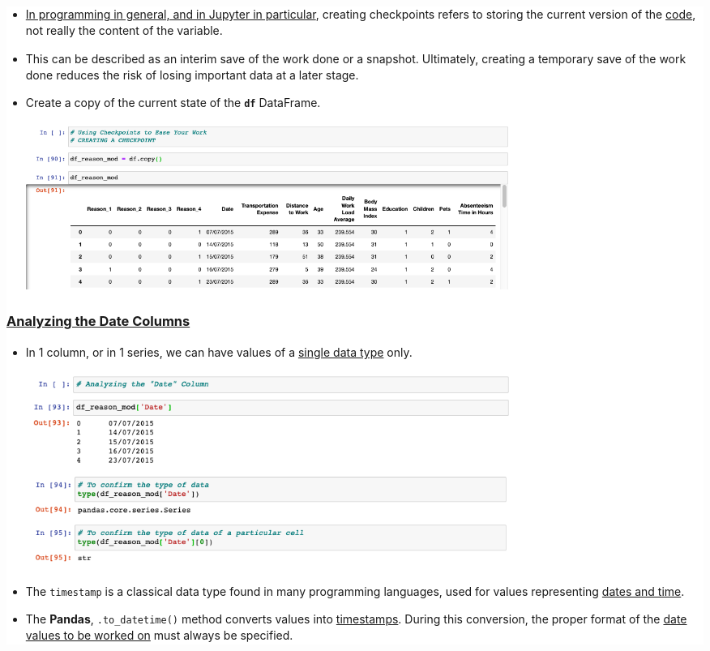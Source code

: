 * <u>In programming in general, and in Jupyter in particular</u>, creating checkpoints refers to storing the current version of the <u>code</u>, not really the content of the variable.

* This can be described as an interim save of the work done or a snapshot. Ultimately, creating a temporary save of the work done reduces the risk of losing important data at a later stage.

* Create a copy of the current state of the **`df`** DataFrame.

  <img src="96.Note_Images/54.png" width="600">

### <u>**Analyzing the Date Columns**</u>

* In 1 column, or in 1 series, we can have values of a <u>single data type</u> only.

  <img src="96.Note_Images/55.png" width="600">

  <img src="96.Note_Images/56.png" width="600">

* The `timestamp` is a classical data type found in many programming languages, used for values representing <u>dates and time</u>.

* The **Pandas**, `.to_datetime()` method converts values into <u>timestamps</u>. During this conversion, the proper format of the <u>date values to be worked on</u> must always be specified. 

